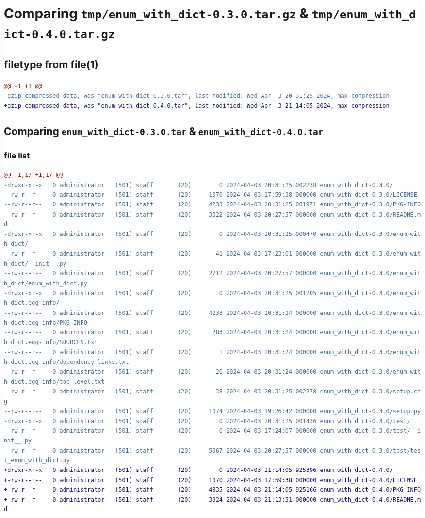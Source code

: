 # Comparing `tmp/enum_with_dict-0.3.0.tar.gz` & `tmp/enum_with_dict-0.4.0.tar.gz`

## filetype from file(1)

```diff
@@ -1 +1 @@
-gzip compressed data, was "enum_with_dict-0.3.0.tar", last modified: Wed Apr  3 20:31:25 2024, max compression
+gzip compressed data, was "enum_with_dict-0.4.0.tar", last modified: Wed Apr  3 21:14:05 2024, max compression
```

## Comparing `enum_with_dict-0.3.0.tar` & `enum_with_dict-0.4.0.tar`

### file list

```diff
@@ -1,17 +1,17 @@
-drwxr-xr-x   0 administrator   (501) staff       (20)        0 2024-04-03 20:31:25.002238 enum_with_dict-0.3.0/
--rw-r--r--   0 administrator   (501) staff       (20)     1070 2024-04-03 17:59:38.000000 enum_with_dict-0.3.0/LICENSE
--rw-r--r--   0 administrator   (501) staff       (20)     4233 2024-04-03 20:31:25.001971 enum_with_dict-0.3.0/PKG-INFO
--rw-r--r--   0 administrator   (501) staff       (20)     3322 2024-04-03 20:27:57.000000 enum_with_dict-0.3.0/README.md
-drwxr-xr-x   0 administrator   (501) staff       (20)        0 2024-04-03 20:31:25.000470 enum_with_dict-0.3.0/enum_with_dict/
--rw-r--r--   0 administrator   (501) staff       (20)       41 2024-04-03 17:23:01.000000 enum_with_dict-0.3.0/enum_with_dict/__init__.py
--rw-r--r--   0 administrator   (501) staff       (20)     2712 2024-04-03 20:27:57.000000 enum_with_dict-0.3.0/enum_with_dict/enum_with_dict.py
-drwxr-xr-x   0 administrator   (501) staff       (20)        0 2024-04-03 20:31:25.001205 enum_with_dict-0.3.0/enum_with_dict.egg-info/
--rw-r--r--   0 administrator   (501) staff       (20)     4233 2024-04-03 20:31:24.000000 enum_with_dict-0.3.0/enum_with_dict.egg-info/PKG-INFO
--rw-r--r--   0 administrator   (501) staff       (20)      283 2024-04-03 20:31:24.000000 enum_with_dict-0.3.0/enum_with_dict.egg-info/SOURCES.txt
--rw-r--r--   0 administrator   (501) staff       (20)        1 2024-04-03 20:31:24.000000 enum_with_dict-0.3.0/enum_with_dict.egg-info/dependency_links.txt
--rw-r--r--   0 administrator   (501) staff       (20)       20 2024-04-03 20:31:24.000000 enum_with_dict-0.3.0/enum_with_dict.egg-info/top_level.txt
--rw-r--r--   0 administrator   (501) staff       (20)       38 2024-04-03 20:31:25.002278 enum_with_dict-0.3.0/setup.cfg
--rw-r--r--   0 administrator   (501) staff       (20)     1074 2024-04-03 19:26:42.000000 enum_with_dict-0.3.0/setup.py
-drwxr-xr-x   0 administrator   (501) staff       (20)        0 2024-04-03 20:31:25.001436 enum_with_dict-0.3.0/test/
--rw-r--r--   0 administrator   (501) staff       (20)        0 2024-04-03 17:24:07.000000 enum_with_dict-0.3.0/test/__init__.py
--rw-r--r--   0 administrator   (501) staff       (20)     5067 2024-04-03 20:27:57.000000 enum_with_dict-0.3.0/test/test_enum_with_dict.py
+drwxr-xr-x   0 administrator   (501) staff       (20)        0 2024-04-03 21:14:05.925396 enum_with_dict-0.4.0/
+-rw-r--r--   0 administrator   (501) staff       (20)     1070 2024-04-03 17:59:38.000000 enum_with_dict-0.4.0/LICENSE
+-rw-r--r--   0 administrator   (501) staff       (20)     4835 2024-04-03 21:14:05.925166 enum_with_dict-0.4.0/PKG-INFO
+-rw-r--r--   0 administrator   (501) staff       (20)     3924 2024-04-03 21:13:51.000000 enum_with_dict-0.4.0/README.md
```